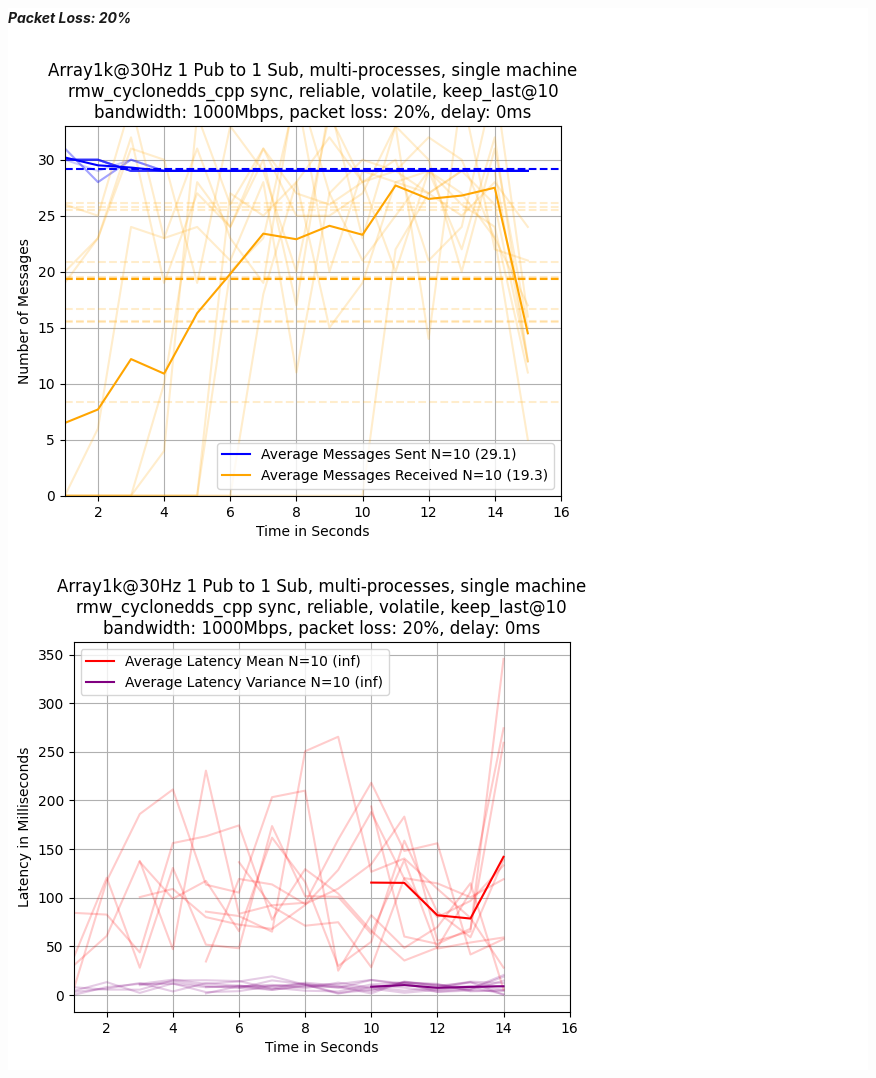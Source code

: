 ##### Packet Loss: 20%

![](rmw_cyclonedds_cpp_sync_Array1k@30_reliable_volatile_keep_last@10_1000bw_20loss_0delay/average_sent_received.png)

![](rmw_cyclonedds_cpp_sync_Array1k@30_reliable_volatile_keep_last@10_1000bw_20loss_0delay/average_latency.png)
